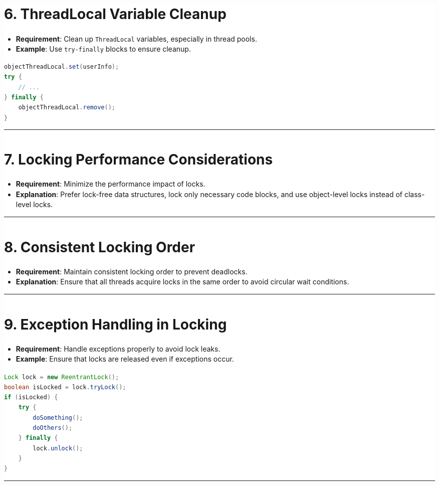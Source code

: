 
<a name="6-threadlocal-variable-cleanup"></a>
# 6. ThreadLocal Variable Cleanup
- **Requirement**: Clean up `ThreadLocal` variables, especially in thread pools.
- **Example**: Use `try-finally` blocks to ensure cleanup.

```java
objectThreadLocal.set(userInfo);
try {
    // ...
} finally {
    objectThreadLocal.remove();
}
```

---

<a name="7-locking-performance-considerations"></a>
# 7. Locking Performance Considerations
- **Requirement**: Minimize the performance impact of locks.
- **Explanation**: Prefer lock-free data structures, lock only necessary code blocks, and use object-level locks instead of class-level locks.

---

<a name="8-consistent-locking-order"></a>
# 8. Consistent Locking Order
- **Requirement**: Maintain consistent locking order to prevent deadlocks.
- **Explanation**: Ensure that all threads acquire locks in the same order to avoid circular wait conditions.

---

<a name="9-exception-handling-in-locking"></a>
# 9. Exception Handling in Locking
- **Requirement**: Handle exceptions properly to avoid lock leaks.
- **Example**: Ensure that locks are released even if exceptions occur.

```java
Lock lock = new ReentrantLock();
boolean isLocked = lock.tryLock();
if (isLocked) {
    try {
        doSomething();
        doOthers();
    } finally {
        lock.unlock();
    }
}
```

---